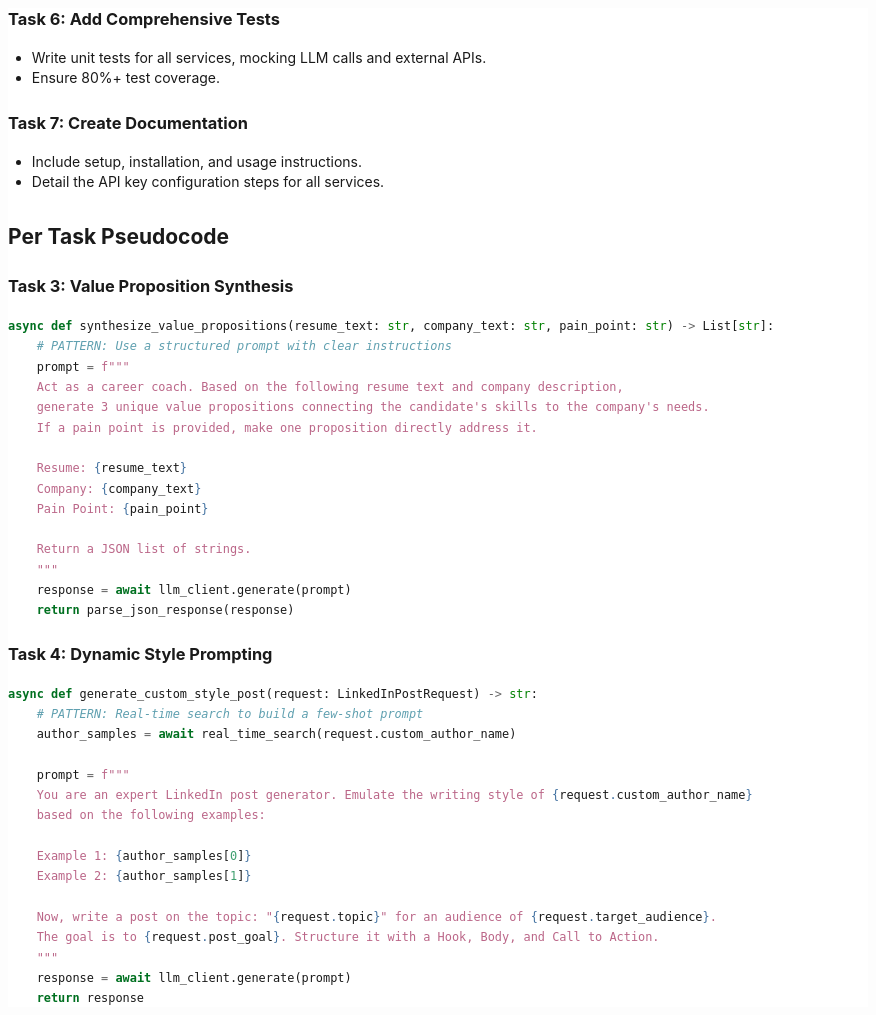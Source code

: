 ### Task 6: Add Comprehensive Tests
- Write unit tests for all services, mocking LLM calls and external APIs.
- Ensure 80%+ test coverage.

### Task 7: Create Documentation
- Include setup, installation, and usage instructions.
- Detail the API key configuration steps for all services.

## Per Task Pseudocode

### Task 3: Value Proposition Synthesis
```python
async def synthesize_value_propositions(resume_text: str, company_text: str, pain_point: str) -> List[str]:
    # PATTERN: Use a structured prompt with clear instructions
    prompt = f"""
    Act as a career coach. Based on the following resume text and company description,
    generate 3 unique value propositions connecting the candidate's skills to the company's needs.
    If a pain point is provided, make one proposition directly address it.

    Resume: {resume_text}
    Company: {company_text}
    Pain Point: {pain_point}

    Return a JSON list of strings.
    """
    response = await llm_client.generate(prompt)
    return parse_json_response(response)
```

### Task 4: Dynamic Style Prompting
```python
async def generate_custom_style_post(request: LinkedInPostRequest) -> str:
    # PATTERN: Real-time search to build a few-shot prompt
    author_samples = await real_time_search(request.custom_author_name)
    
    prompt = f"""
    You are an expert LinkedIn post generator. Emulate the writing style of {request.custom_author_name}
    based on the following examples:
    
    Example 1: {author_samples[0]}
    Example 2: {author_samples[1]}

    Now, write a post on the topic: "{request.topic}" for an audience of {request.target_audience}.
    The goal is to {request.post_goal}. Structure it with a Hook, Body, and Call to Action.
    """
    response = await llm_client.generate(prompt)
    return response
```
